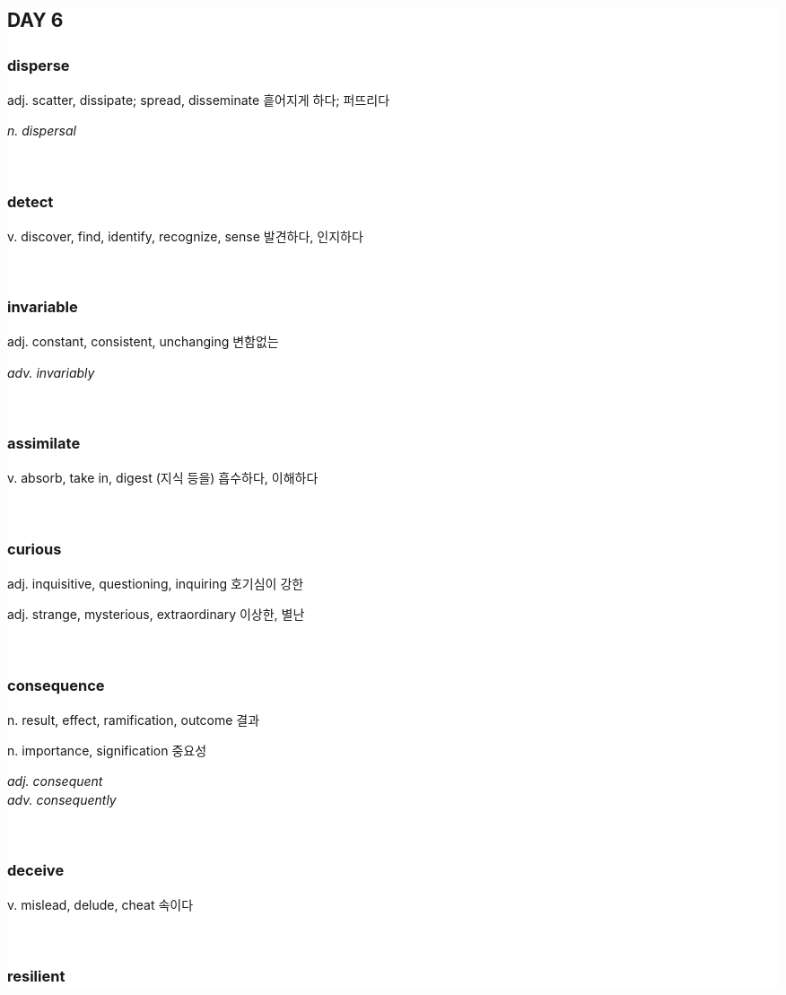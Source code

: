 ## DAY 6

### disperse

adj. scatter, dissipate; spread, disseminate 흩어지게 하다; 퍼뜨리다

_n. dispersal_

<br>

### detect

v. discover, find, identify, recognize, sense 발견하다, 인지하다

<br>

### invariable

adj. constant, consistent, unchanging 변함없는

_adv. invariably_

<br>

### assimilate

v. absorb, take in, digest (지식 등을) 흡수하다, 이해하다

<br>

### curious

adj. inquisitive, questioning, inquiring 호기심이 강한

adj. strange, mysterious, extraordinary 이상한, 별난

<br>

### consequence

n. result, effect, ramification, outcome 결과

n. importance, signification 중요성

_adj. consequent_  
_adv. consequently_

<br>

### deceive

v. mislead, delude, cheat 속이다

<br>

### resilient
